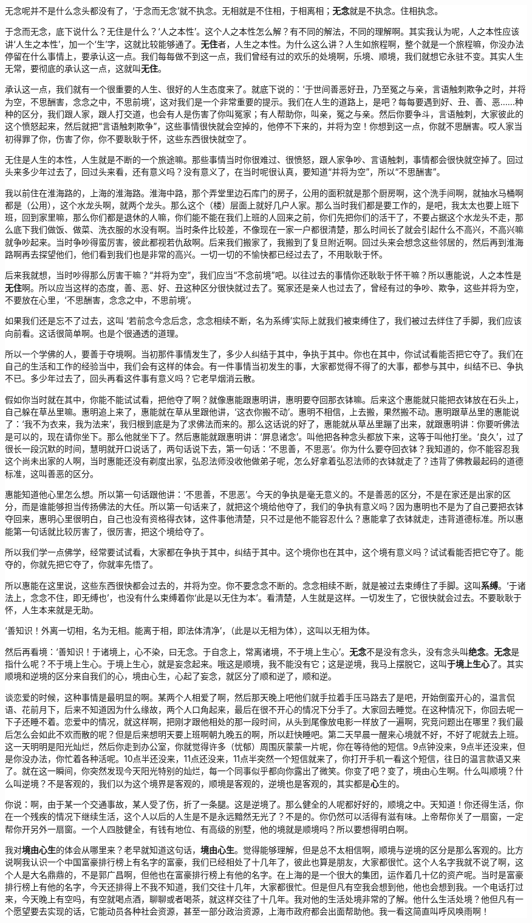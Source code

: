 无念呢并不是什么念头都没有了，‘于念而无念’就不执念。无相就是不住相，于相离相；**无念**就是不执念。住相执念。

于念而无念，底下说什么？无住是什么？‘人之本性’。这个人之本性怎么解？有不同的解法，不同的理解啊。其实我认为呢，人之本性应该讲‘人生之本性’，加一个‘生’字，这就比较能够通了。**无住**者，人生之本性。为什么这么讲？人生如旅程啊，整个就是一个旅程嘛，你没办法停留在什么事情上，要承认这一点。我们每每做不到这一点，我们曾经有过的欢乐的处境啊，乐境、顺境，我们就想它永驻不变。其实人生无常，要彻底的承认这一点，这就叫**无住**。

承认这一点，我们就有一个很重要的人生、很好的人生态度来了。就底下说的：‘于世间善恶好丑，乃至冤之与亲，言语触刺欺争之时，并将为空，不思酬害，念念之中，不思前境’，这对我们是一个非常重要的提示。我们在人生的道路上，是吧？每每要遇到好、丑、善、恶……种种的区分，我们跟人家，跟人打交道，也会有人是伤害了你叫冤家；有人帮助你，叫亲，冤之与亲。然后你要争斗，言语触刺，大家彼此的这个愤怒起来，然后就把“言语触刺欺争”，这些事情很快就会空掉的，他停不下来的，并将为空！你想到这一点，你就不思酬害。哎人家当初得罪了你，伤害了你，你不要耿耿于怀，这些东西很快就空了。

无住是人生的本性，人生就是不断的一个旅途嘛。那些事情当时你很难过、很愤怒，跟人家争吵、言语触刺，事情都会很快就空掉了。回过头来多少年过去了，回过头来看，还有意义吗？没有意义了，在当时呢很认真，要知道“并将为空”，所以“不思酬害”。

我以前住在淮海路的，上海的淮海路。淮海中路，那个弄堂里边石库门的房子，公用的面积就是那个厨房啊，这个洗手间啊，就抽水马桶啊都是（公用），这个水龙头啊，就两个龙头。那么这个（楼）层面上就好几户人家。那么当时我们都是要工作的，是吧，我太太也要上班下班，回到家里嘛，那么你们都是退休的人嘛，你们能不能在我们上班的人回来之前，你们先把你们的活干了，不要占据这个水龙头不走，那么底下我们做饭、做菜、洗衣服的水没有啊。当时条件比较差，不像现在一家一户都很清楚，那么时间长了就会引起什么不高兴，不高兴嘛就争吵起来。当时争吵得蛮厉害，彼此都视若仇敌啊。后来我们搬家了，我搬到了复旦附近啊。回过头来会想念这些邻居的，然后再到淮海路啊再去探望他们，他们看到我们也是非常的高兴。一切一切的不愉快都已经过去了，不用耿耿于怀。

后来我就想，当时吵得那么厉害干嘛？“并将为空”，我们应当“不念前境”吧。以往过去的事情你还耿耿于怀干嘛？所以惠能说，人之本性是**无住**啊。所以应当这样的态度，善、恶、好、丑这种区分很快就过去了。冤家还是亲人也过去了，曾经有过的争吵、欺争，这些并将为空，不要放在心里，‘不思酬害，念念之中，不思前境’。

如果我们还是忘不了过去，这叫 ‘若前念今念后念，念念相续不断，名为系缚’实际上就我们被束缚住了，我们被过去绊住了手脚，我们应该向前看。这话很简单啊。也是个很通透的道理。

所以一个学佛的人，要善于夺境啊。当初那件事情发生了，多少人纠结于其中，争执于其中。你也在其中，你试试看能否把它夺了。我们在自己的生活和工作的经验当中，我们会有这样的体会。有一件事情当初发生的事，大家都觉得不得了的大事，都参与其中，纠结不已、争执不已。多少年过去了，回头再看这件事有意义吗？它老早烟消云散。

假如你当时就在其中，你能不能试试看，把他夺了啊？就像惠能跟惠明讲，惠明要夺回那衣钵嘛。后来这个惠能就只能把衣钵放在石头上，自己躲在草丛里嘛。惠明追上来了，惠能就在草从里跟他讲，‘这衣你搬不动’。惠明不相信，上去搬，果然搬不动。惠明跟草丛里的惠能说了：‘我不为衣来，我为法来’，我归根到底是为了求佛法而来的。那么这话说的好了，惠能就从草丛里蹦了出来，就跟惠明讲：你要听佛法是可以的，现在请你坐下。那么他就坐下了。然后惠能就跟惠明讲：‘屏息诸念’。叫他把各种念头都放下来，这等于叫他打坐。‘良久’，过了很长一段沉默的时间，慧明就开口说话了，两句话说下去，第一句话：‘不思善，不思恶’。你为什么要夺回衣钵？我知道的，你不能容忍我这个尚未出家的人啊，当时惠能还没有剃度出家，弘忍法师没收他做弟子呢，怎么好拿着弘忍法师的衣钵就走了？违背了佛教最起码的道德标准，这叫善恶的区分。

惠能知道他心里怎么想。所以第一句话跟他讲：‘不思善，不思恶’。今天的争执是毫无意义的。不是善恶的区分，不是在家还是出家的区分，而是谁能够担当传扬佛法的大任。所以第一句话来了，就把这个境给他夺了，我们的争执有意义吗？因为惠明也不是为了自己要把衣钵夺回来，惠明心里很明白，自己也没有资格得衣钵，这件事他清楚，只不过是他不能容忍什么？惠能拿了衣钵就走，违背道德标准。所以惠能第一句话就比较厉害了，很厉害，把这个境给夺了。

所以我们学一点佛学，经常要试试看，大家都在争执于其中，纠结于其中。这个境你也在其中，这个境有意义吗？试试看能否把它夺了。能夺的，你就先把它夺了，你就率先悟了。

所以惠能在这里说，这些东西很快都会过去的，并将为空。你不要念念不断的。念念相续不断，就是被过去束缚住了手脚。这叫**系缚**。‘于诸法上，念念不住，即无缚也’，也没有什么束缚着你‘此是以无住为本’。看清楚，人生就是这样。一切发生了，它很快就会过去。不要耿耿于怀，人生本来就是无助。

‘善知识！外离一切相，名为无相。能离于相，即法体清净’，（此是以无相为体），这叫以无相为体。

然后再看境：‘善知识！于诸境上，心不染，曰无念。于自念上，常离诸境，不于境上生心’。**无念**不是没有念头，没有念头叫**绝念**。**无念**是指什么呢？不于境上生心。于境上生心，就是妄念起来。哦这是顺境，我不能没有它；这是逆境，我马上摆脱它，这叫**于境上生心**了。其实顺境和逆境的区分来自我们的心，境由心生，心起了妄念，就区分了顺和逆了，顺和逆。

谈恋爱的时候，这种事情是最明显的啊。某两个人相爱了啊，然后那天晚上吧他们就手拉着手压马路去了是吧，开始倒蛮开心的，温言侃语、花前月下，后来不知道因为什么缘故，两个人口角起来，最后在很不开心的情况下分手了。大家回去睡觉。在这种情况下，你回去呢一下子还睡不着。恋爱中的情况，就这样啊，把刚才跟他相处的那一段时间，从头到尾像放电影一样放了一遍啊，究竞问题出在哪里？我们最后怎么会如此不欢而散的呢？但是后来想明天要上班啊朝九晚五的啊，所以赶快睡吧。第二天早晨一醒来心境就不好，不好了呢就去上班。这一天明明是阳光灿烂，然后你走到办公室，你就觉得许多（忧郁）周围灰蒙蒙一片呢，你在等待他的短信。9点钟没来，9点半还没来，但是你没办法，你忙着各种活呢。10点半还没来，11点还没来，11点半突然一个短信就来了，你打开手机一看这个短信，往日的温言款语又来了。就在这一瞬间，你突然发现今天阳光特别的灿烂，每一个同事似乎都向你露出了微笑。你变了吧？变了，境由心生啊。什么叫顺境？什么叫逆境？不是客观的，我们以为这个境界是客观的，顺境是客观的，逆境也是客观的，其实都是**心**生的。

你说：啊，由于某一个交通事故，某人受了伤，折了一条腿。这是逆境了。那么健全的人呢都好好的，顺境之中。天知道！你还得生活，你在一个残疾的情况下继续生活，这个人以后的人生是不是永远黯然无光了？不是的。你仍然可以活得有滋有味。上帝帮你关了一扇窗，一定帮你开另外一扇窗。一个人四肢健全，有钱有地位、有高级的别墅，他的境就是顺境吗？所以要想得明白啊。

我对**境由心生**的体会从哪里来？老早就知道这句话，**境由心生**。觉得能够理解，但是总不太相信啊，顺境与逆境的区分是那么客观的。比方说啊我认识一个中国富豪排行榜上有名字的富豪，我们已经相处了十几年了，彼此也算是朋友，大家都很忙。这个人名字我就不说了啊，这个人是大名鼎鼎的，不是郭广昌啊，但他也在富豪排行榜上有他的名字。在上海的是一个很大的集团，运作着几十亿的资产呢。当时是富豪排行榜上有他的名字，今天还排得上不我不知道，我们交往十几年，大家都很忙。但是但凡有空我会想到他，他也会想到我。一个电话打过来，今天晚上有空吗，有空就喝点酒，聊聊或者喝茶，就这样交往了十几年。我对他的生活处境非常的了解。他什么生活处境？他但凡有一个愿望要去实现的话，它能动员各种社会资源，甚至一部分政治资源，上海市政府都会出面帮助他。我一看这简直叫呼风唤雨啊！
